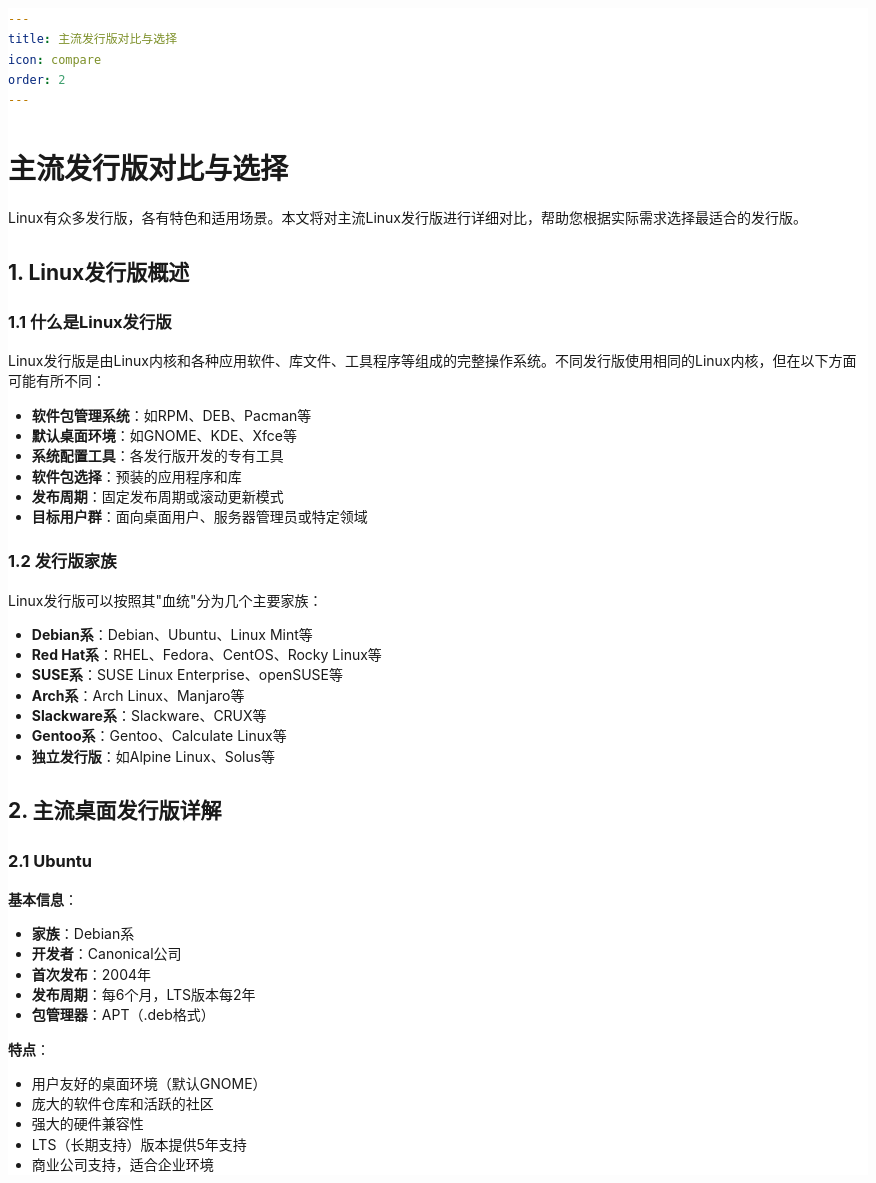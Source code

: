 ```yaml
---
title: 主流发行版对比与选择
icon: compare
order: 2
---
```


# 主流发行版对比与选择

Linux有众多发行版，各有特色和适用场景。本文将对主流Linux发行版进行详细对比，帮助您根据实际需求选择最适合的发行版。

## 1. Linux发行版概述

### 1.1 什么是Linux发行版

Linux发行版是由Linux内核和各种应用软件、库文件、工具程序等组成的完整操作系统。不同发行版使用相同的Linux内核，但在以下方面可能有所不同：

- **软件包管理系统**：如RPM、DEB、Pacman等
- **默认桌面环境**：如GNOME、KDE、Xfce等
- **系统配置工具**：各发行版开发的专有工具
- **软件包选择**：预装的应用程序和库
- **发布周期**：固定发布周期或滚动更新模式
- **目标用户群**：面向桌面用户、服务器管理员或特定领域

### 1.2 发行版家族

Linux发行版可以按照其"血统"分为几个主要家族：

- **Debian系**：Debian、Ubuntu、Linux Mint等
- **Red Hat系**：RHEL、Fedora、CentOS、Rocky Linux等
- **SUSE系**：SUSE Linux Enterprise、openSUSE等
- **Arch系**：Arch Linux、Manjaro等
- **Slackware系**：Slackware、CRUX等
- **Gentoo系**：Gentoo、Calculate Linux等
- **独立发行版**：如Alpine Linux、Solus等

## 2. 主流桌面发行版详解

### 2.1 Ubuntu

**基本信息**：
- **家族**：Debian系
- **开发者**：Canonical公司
- **首次发布**：2004年
- **发布周期**：每6个月，LTS版本每2年
- **包管理器**：APT（.deb格式）

**特点**：
- 用户友好的桌面环境（默认GNOME）
- 庞大的软件仓库和活跃的社区
- 强大的硬件兼容性
- LTS（长期支持）版本提供5年支持
- 商业公司支持，适合企业环境
